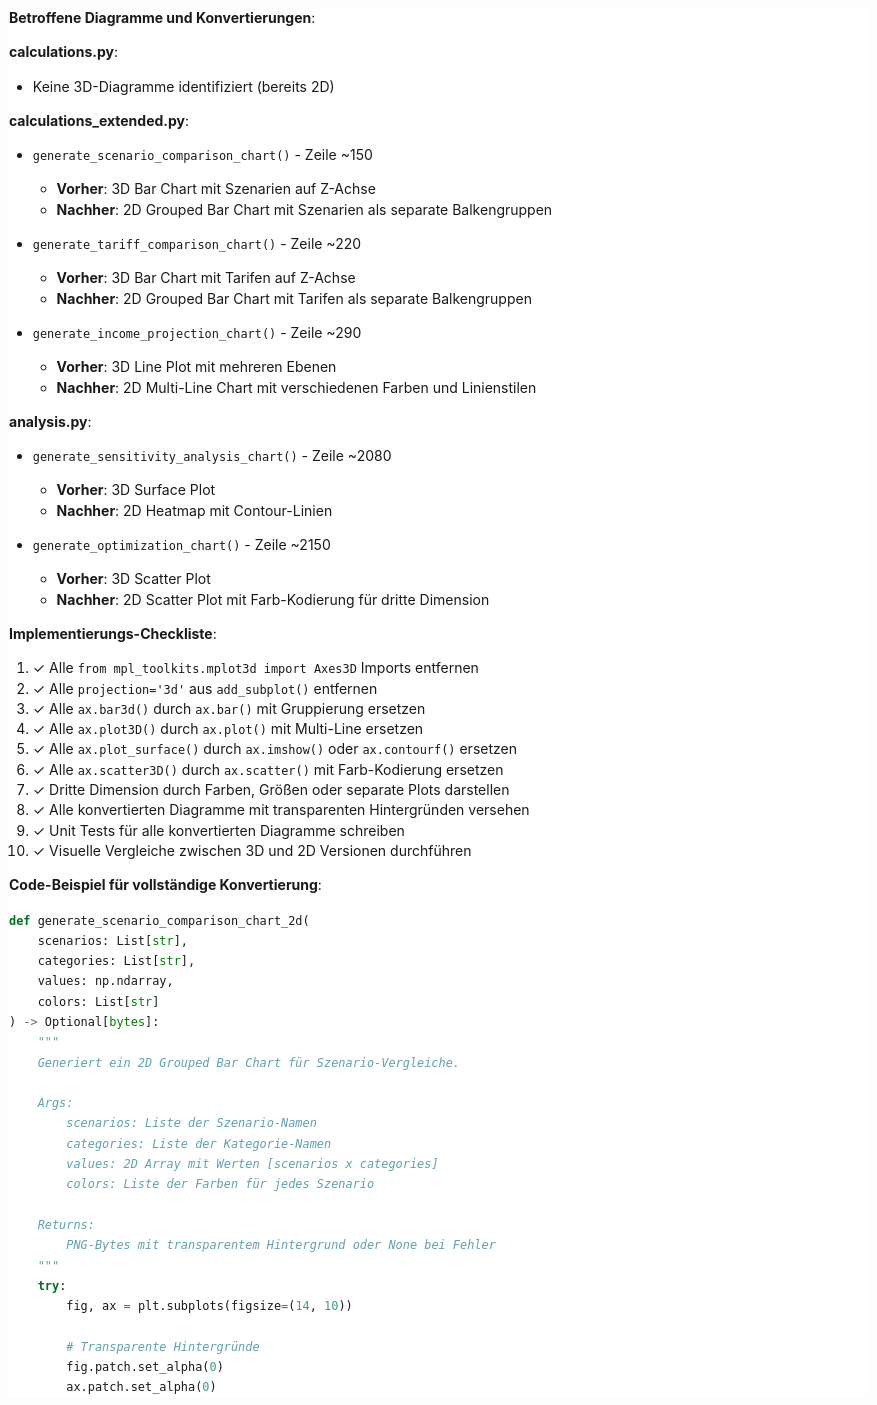 **Betroffene Diagramme und Konvertierungen**:

**calculations.py**:

- Keine 3D-Diagramme identifiziert (bereits 2D)

**calculations_extended.py**:

- `generate_scenario_comparison_chart()` - Zeile ~150
  - **Vorher**: 3D Bar Chart mit Szenarien auf Z-Achse
  - **Nachher**: 2D Grouped Bar Chart mit Szenarien als separate Balkengruppen
  
- `generate_tariff_comparison_chart()` - Zeile ~220
  - **Vorher**: 3D Bar Chart mit Tarifen auf Z-Achse
  - **Nachher**: 2D Grouped Bar Chart mit Tarifen als separate Balkengruppen
  
- `generate_income_projection_chart()` - Zeile ~290
  - **Vorher**: 3D Line Plot mit mehreren Ebenen
  - **Nachher**: 2D Multi-Line Chart mit verschiedenen Farben und Linienstilen

**analysis.py**:

- `generate_sensitivity_analysis_chart()` - Zeile ~2080
  - **Vorher**: 3D Surface Plot
  - **Nachher**: 2D Heatmap mit Contour-Linien
  
- `generate_optimization_chart()` - Zeile ~2150
  - **Vorher**: 3D Scatter Plot
  - **Nachher**: 2D Scatter Plot mit Farb-Kodierung für dritte Dimension

**Implementierungs-Checkliste**:

1. ✓ Alle `from mpl_toolkits.mplot3d import Axes3D` Imports entfernen
2. ✓ Alle `projection='3d'` aus `add_subplot()` entfernen
3. ✓ Alle `ax.bar3d()` durch `ax.bar()` mit Gruppierung ersetzen
4. ✓ Alle `ax.plot3D()` durch `ax.plot()` mit Multi-Line ersetzen
5. ✓ Alle `ax.plot_surface()` durch `ax.imshow()` oder `ax.contourf()` ersetzen
6. ✓ Alle `ax.scatter3D()` durch `ax.scatter()` mit Farb-Kodierung ersetzen
7. ✓ Dritte Dimension durch Farben, Größen oder separate Plots darstellen
8. ✓ Alle konvertierten Diagramme mit transparenten Hintergründen versehen
9. ✓ Unit Tests für alle konvertierten Diagramme schreiben
10. ✓ Visuelle Vergleiche zwischen 3D und 2D Versionen durchführen

**Code-Beispiel für vollständige Konvertierung**:

```python
def generate_scenario_comparison_chart_2d(
    scenarios: List[str],
    categories: List[str],
    values: np.ndarray,
    colors: List[str]
) -> Optional[bytes]:
    """
    Generiert ein 2D Grouped Bar Chart für Szenario-Vergleiche.
    
    Args:
        scenarios: Liste der Szenario-Namen
        categories: Liste der Kategorie-Namen
        values: 2D Array mit Werten [scenarios x categories]
        colors: Liste der Farben für jedes Szenario
        
    Returns:
        PNG-Bytes mit transparentem Hintergrund oder None bei Fehler
    """
    try:
        fig, ax = plt.subplots(figsize=(14, 10))
        
        # Transparente Hintergründe
        fig.patch.set_alpha(0)
        ax.patch.set_alpha(0)
```